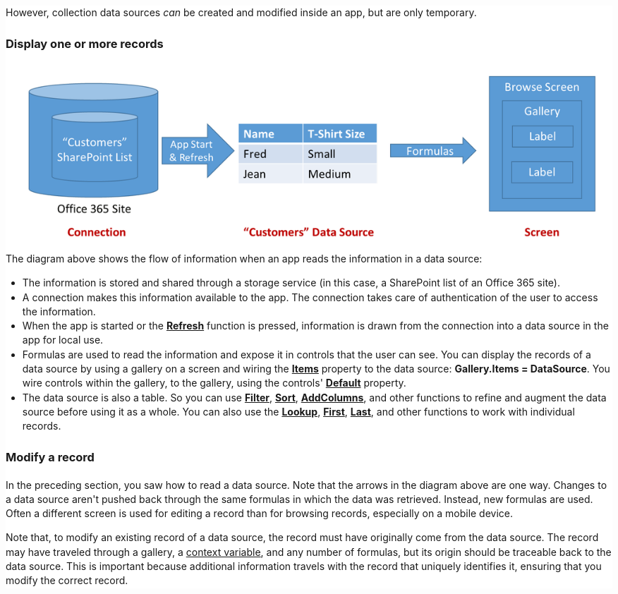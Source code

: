 However, collection data sources *can* be created and modified inside an app, but are only temporary.

### Display one or more records
![](media/working-with-data-sources/reading-from-a-datasource.png)
The diagram above shows the flow of information when an app reads the information in a data source:

* The information is stored and shared through a storage service (in this case, a SharePoint list of an Office 365 site).
* A connection makes this information available to the app.  The connection takes care of authentication of the user to access the information.
* When the app is started or the **[Refresh](functions/function-refresh.md)** function is pressed, information is drawn from the connection into a data source in the app for local use.
* Formulas are used to read the information and expose it in controls that the user can see. You can display the records of a data source by using a gallery on a screen and wiring the **[Items](controls/properties-core.md)** property to the data source: **Gallery.Items = DataSource**.  You wire controls within the gallery, to the gallery, using the controls' **[Default](controls/properties-core.md)** property.  
* The data source is also a table.  So you can use **[Filter](functions/function-filter-lookup.md)**, **[Sort](functions/function-sort.md)**, **[AddColumns](functions/function-table-shaping.md)**, and other functions to refine and augment the data source before using it as a whole.  You can also use the **[Lookup](functions/function-filter-lookup.md)**, **[First](functions/function-first-last.md)**, **[Last](functions/function-first-last.md)**, and other functions to work with individual records.

### Modify a record
In the preceding section, you saw how to read a data source.  Note that the arrows in the diagram above are one way.  Changes to a data source aren't pushed back through the same formulas in which the data was retrieved.  Instead, new formulas are used.  Often a different screen is used for editing a record than for browsing records, especially on a mobile device.

Note that, to modify an existing record of a data source, the record must have originally come from the data source.  The record may have traveled through a gallery, a [context variable](working-with-variables.md#use-a-context-variable), and any number of formulas, but its origin should be traceable back to the data source.  This is important because additional information travels with the record that uniquely identifies it, ensuring that you modify the correct record.    
